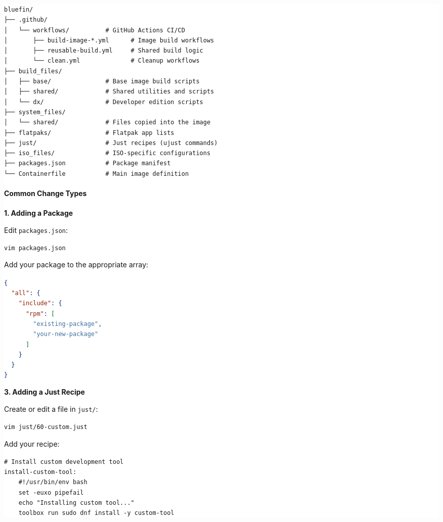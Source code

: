```
bluefin/
├── .github/
│   └── workflows/          # GitHub Actions CI/CD
│       ├── build-image-*.yml      # Image build workflows
│       ├── reusable-build.yml     # Shared build logic
│       └── clean.yml              # Cleanup workflows
├── build_files/
│   ├── base/               # Base image build scripts
│   ├── shared/             # Shared utilities and scripts
│   └── dx/                 # Developer edition scripts
├── system_files/
│   └── shared/             # Files copied into the image
├── flatpaks/               # Flatpak app lists
├── just/                   # Just recipes (ujust commands)
├── iso_files/              # ISO-specific configurations
├── packages.json           # Package manifest
└── Containerfile           # Main image definition
```

#### Common Change Types

**1. Adding a Package**

Edit `packages.json`:
```bash
vim packages.json
```

Add your package to the appropriate array:
```json
{
  "all": {
    "include": {
      "rpm": [
        "existing-package",
        "your-new-package"
      ]
    }
  }
}
```

**3. Adding a Just Recipe**

Create or edit a file in `just/`:
```bash
vim just/60-custom.just
```

Add your recipe:
```make
# Install custom development tool
install-custom-tool:
    #!/usr/bin/env bash
    set -euxo pipefail
    echo "Installing custom tool..."
    toolbox run sudo dnf install -y custom-tool
```
